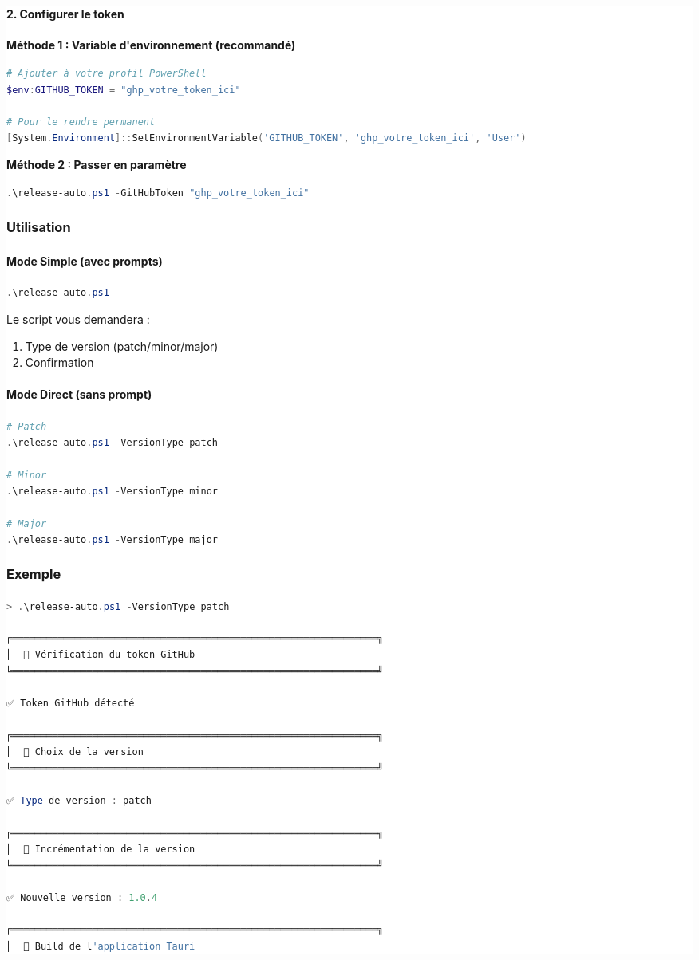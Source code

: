 #### 2. Configurer le token

**Méthode 1 : Variable d'environnement (recommandé)**

```powershell
# Ajouter à votre profil PowerShell
$env:GITHUB_TOKEN = "ghp_votre_token_ici"

# Pour le rendre permanent
[System.Environment]::SetEnvironmentVariable('GITHUB_TOKEN', 'ghp_votre_token_ici', 'User')
```

**Méthode 2 : Passer en paramètre**

```powershell
.\release-auto.ps1 -GitHubToken "ghp_votre_token_ici"
```

### Utilisation

#### Mode Simple (avec prompts)

```powershell
.\release-auto.ps1
```

Le script vous demandera :
1. Type de version (patch/minor/major)
2. Confirmation

#### Mode Direct (sans prompt)

```powershell
# Patch
.\release-auto.ps1 -VersionType patch

# Minor
.\release-auto.ps1 -VersionType minor

# Major
.\release-auto.ps1 -VersionType major
```

### Exemple

```powershell
> .\release-auto.ps1 -VersionType patch

╔════════════════════════════════════════════════════════════════╗
║  🔐 Vérification du token GitHub
╚════════════════════════════════════════════════════════════════╝

✅ Token GitHub détecté

╔════════════════════════════════════════════════════════════════╗
║  📌 Choix de la version
╚════════════════════════════════════════════════════════════════╝

✅ Type de version : patch

╔════════════════════════════════════════════════════════════════╗
║  🔄 Incrémentation de la version
╚════════════════════════════════════════════════════════════════╝

✅ Nouvelle version : 1.0.4

╔════════════════════════════════════════════════════════════════╗
║  🔨 Build de l'application Tauri
```